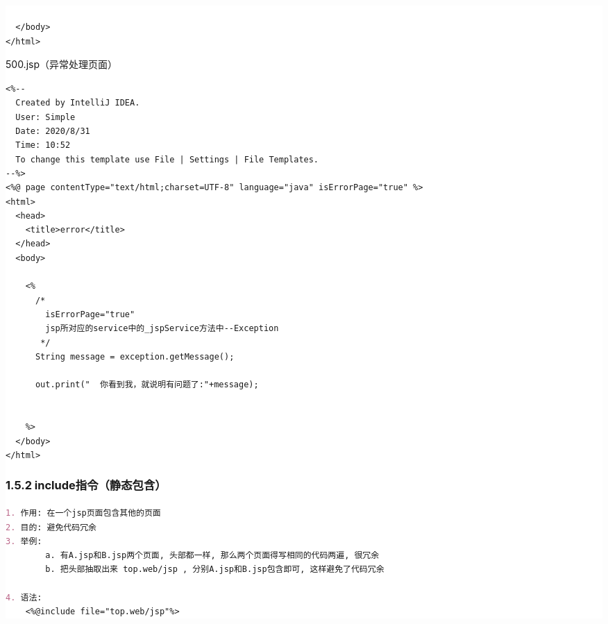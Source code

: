 ```web/jsp
  
  </body>
</html>

```

500.jsp（异常处理页面）

```web/jsp
<%--
  Created by IntelliJ IDEA.
  User: Simple
  Date: 2020/8/31
  Time: 10:52
  To change this template use File | Settings | File Templates.
--%>
<%@ page contentType="text/html;charset=UTF-8" language="java" isErrorPage="true" %>
<html>
  <head>
    <title>error</title>
  </head>
  <body>

    <%
      /*
        isErrorPage="true"
        jsp所对应的service中的_jspService方法中--Exception
       */
      String message = exception.getMessage();

      out.print("  你看到我，就说明有问题了:"+message);


    %>
  </body>
</html>

```







### 1.5.2 include指令（静态包含）

```markdown
1. 作用: 在一个jsp页面包含其他的页面
2. 目的: 避免代码冗余
3. 举例:
		a. 有A.jsp和B.jsp两个页面, 头部都一样, 那么两个页面得写相同的代码两遍, 很冗余
        b. 把头部抽取出来 top.web/jsp , 分别A.jsp和B.jsp包含即可, 这样避免了代码冗余
        
4. 语法:  
	<%@include file="top.web/jsp"%>        
```

